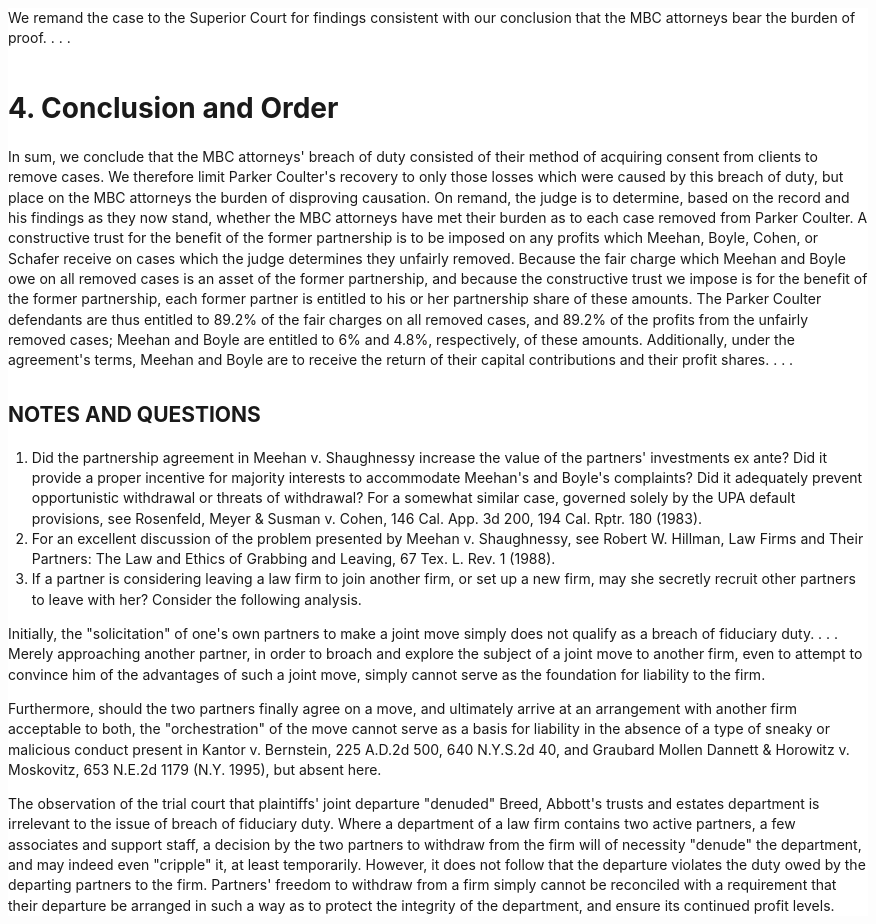 We remand the case to the Superior Court for findings consistent with our conclusion that the MBC attorneys bear the burden of proof. . . .
# 4. Conclusion and Order 

In sum, we conclude that the MBC attorneys' breach of duty consisted of their method of acquiring consent from clients to remove cases. We therefore limit Parker Coulter's recovery to only those losses which were caused by this breach of duty, but place on the MBC attorneys the burden of disproving causation. On remand, the judge is to determine, based on the record and his findings as they now stand, whether the MBC attorneys have met their burden as to each case removed from Parker Coulter. A constructive trust for the benefit of the former partnership is to be imposed on any profits which Meehan, Boyle, Cohen, or Schafer receive on cases which the judge determines they unfairly removed. Because the fair charge which Meehan and Boyle owe on all removed cases is an asset of the former partnership, and because the constructive trust we impose is for the benefit of the former partnership, each former partner is entitled to his or her partnership share of these amounts. The Parker Coulter defendants are thus entitled to 89.2% of the fair charges on all removed cases, and 89.2% of the profits from the unfairly removed cases; Meehan and Boyle are entitled to 6% and 4.8%, respectively, of these amounts. Additionally, under the agreement's terms, Meehan and Boyle are to receive the return of their capital contributions and their profit shares. . . .

## NOTES AND QUESTIONS

1. Did the partnership agreement in Meehan v. Shaughnessy increase the value of the partners' investments ex ante? Did it provide a proper incentive for majority interests to accommodate Meehan's and Boyle's complaints? Did it adequately prevent opportunistic withdrawal or threats of withdrawal? For a somewhat similar case, governed solely by the UPA default provisions, see Rosenfeld, Meyer \& Susman v. Cohen, 146 Cal. App. 3d 200, 194 Cal. Rptr. 180 (1983).
2. For an excellent discussion of the problem presented by Meehan v. Shaughnessy, see Robert W. Hillman, Law Firms and Their Partners: The Law and Ethics of Grabbing and Leaving, 67 Tex. L. Rev. 1 (1988).
3. If a partner is considering leaving a law firm to join another firm, or set up a new firm, may she secretly recruit other partners to leave with her? Consider the following analysis.

Initially, the "solicitation" of one's own partners to make a joint move simply does not qualify as a breach of fiduciary duty. . . . Merely approaching another partner, in order to broach and explore the subject of a joint move to another firm, even to attempt to convince him of the advantages of such a joint move, simply cannot serve as the foundation for liability to the firm.

Furthermore, should the two partners finally agree on a move, and ultimately arrive at an arrangement with another firm acceptable to both, the "orchestration" of the move cannot serve as a basis for liability in the absence of a type of sneaky or malicious conduct present in Kantor v. Bernstein, 225 A.D.2d 500, 640 N.Y.S.2d 40, and Graubard Mollen Dannett \& Horowitz v. Moskovitz, 653 N.E.2d 1179 (N.Y. 1995), but absent here.

The observation of the trial court that plaintiffs' joint departure "denuded" Breed, Abbott's trusts and estates department is irrelevant to the issue of breach of fiduciary duty. Where a department of a law firm contains two active partners, a few associates and support staff, a decision by the two partners to withdraw from the firm will of necessity "denude" the department, and may indeed even "cripple" it, at least temporarily. However, it does not follow that the departure violates the duty owed by the departing partners to the firm. Partners' freedom to withdraw from a firm simply cannot be reconciled with a requirement that their departure be arranged in such a way as to protect the integrity of the department, and ensure its continued profit levels.
